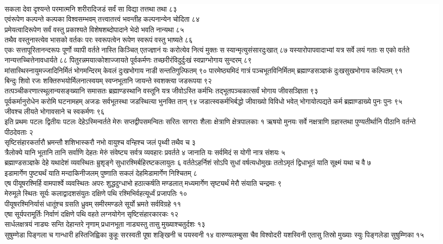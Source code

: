 सकला देवा दृश्यन्ते परमात्मनि शरीरादिजडं सर्वं सा विद्या तत्तथा
तथा ८३   
एवंरूपेण कल्पन्ते कल्पका विश्वसम्भवम् तत्त्वातत्त्वं भवन्तीह
कल्पनान्येन चोदिता ८४   
प्रमेयत्वादिरूपेण सर्वं वस्तु प्रकाश्यते
विशेषशब्दोपादाने भेदो भवति नान्यथा ८५   
तथैव वस्तुनास्त्येव भासको
वर्तकः परः स्वरूपत्वेन रूपेण स्वरूपं वस्तु भाष्यते ८६   
एकः
सत्तापूरितानन्दरूपः पूर्णो व्यापी वर्तते नास्ति किञ्चित्
एतज्ज्ञानं यः करोत्येव नित्यं मुक्तः स
स्यान्मृत्युसंसारदुःखात् ८७
यस्यारोपापवादाभ्यां यत्र सर्वे लयं गताः स एको वर्तते
नान्यत्तच्चित्तेनावधार्यते ८८
पितुरन्नमयात्कोशाज्जायते पूर्वकर्मणः तच्छरीरंविदुर्दुःखं
स्वप्राग्भोगाय सुन्दरम् ८९   
मांसास्थिस्नायुमज्जादिनिर्मितं
भोगमन्दिरम् केवलं दुःखभोगाय नाडी सन्ततिगुल्फितम् ९०
पारमेष्ठ्यमिदं गात्रं पञ्चभूतविनिर्मितम् ब्रह्माण्डसञ्ज्ञकं दुःखसुखभोगाय
कल्पितम् ९१   
बिन्दुः शिवो रजः शक्तिरुभयोर्मिलनात्स्वयम् स्वप्नभूतानि
जायन्ते स्वशक्त्या जडरूपया ९२   
तत्पञ्चीकरणात्स्थूलान्यसङ्ख्यानि समासतः
ब्रह्माण्डस्थानि वस्तूनि यत्र जीवोऽस्ति कर्मभिः तद्भूतपञ्चकात्सर्वं
भोगाय जीवसञ्ज्ञिता ९३   
पूर्वकर्मानुरोधेन करोमि घटनामहम् अजडः
सर्वभूतस्था जडस्थित्या भुनक्ति तान् ९४
जडात्स्वकर्मभिर्बद्धो जीवाख्यो विविधो भवेत्
भोगायोत्पद्यते कर्म ब्रह्माण्डाख्ये पुनः पुनः ९५   
जीवश्च लीयते भोगावसाने
च स्वकर्मणः ९६   
इति प्रथमः पटलः द्वितीयः पटलः देहेऽस्मिन्वर्तते मेरुः
सप्तद्वीपसमन्वितः सरितः सागराः शैलाः क्षेत्राणि क्षेत्रपालकाः १
ऋषयो मुनयः सर्वे नक्षत्राणि ग्रहास्तथा पुण्यतीर्थानि पीठानि वर्तन्ते
पीठदेवताः २   
सृष्टिसंहारकर्तारौ भ्रमन्तौ शशिभास्करौ नभो वायुश्च
वन्हिश्च जलं पृथ्वी तथैव च ३   
त्रैलोक्ये यानि भूतानि तानि
सर्वाणि देहतः मेरुं संवेष्ट्य सर्वत्र व्यवहारः प्रवर्तते ४
जानाति यः सर्वमिदं स योगी नात्र संशयः ५   
ब्रह्माण्डसञ्ज्ञके
देहे यथादेशं व्यवस्थितः म्रुशृङ्गे सुधारश्मिर्बहिरष्टकलायुतः ६
वर्ततेऽहर्निशं सोऽपि सुधां वर्षत्यधोमुखः ततोऽमृतं द्विधाभूतं
याति सूक्ष्मं यथा च वै ७   
इडामार्गेण पुष्ट्यर्थं याति
मन्दाकिनीजलम् पुष्णाति सकलं देहमिडामार्गेण
निश्चितम् ८   
एष पीयूषरश्मिर्हि वामपार्श्वे व्यवस्थितः अपरः
शुद्धदुग्धाभो हठात्कर्षति मण्डलात् मध्यमार्गेण सृष्ट्यर्थं मेरौ
संयाति चन्द्रमाः ९   
मेरुमूले स्थितः सूर्यः कलाद्वादशसंयुतः दक्षिणे
पथि रश्मिभिर्वहत्यूर्ध्वं प्रजापतिः १०   
पीयूषरश्मिनिर्यासं धातूंश्च
ग्रसति ध्रुवम् समीरमण्डले सूर्यो भ्रमते सर्वविग्रहे ११   
एषा
सूर्यपरामूर्तिः निर्वाणं दक्षिणे पथि वहते लग्नयोगेन
सृष्टिसंहारकारकः १२   
सार्धलक्षत्रयं नाड्यः सन्ति
देहान्तरे नृणाम् प्रधानभूता नाड्यस्तु तासु
मुख्याश्चतुर्दशः १३   
सुषुम्णेडा पिङ्गला च
गान्धारी हस्तिजिह्विका कुहूः सरस्वती पूषा शङ्खिनी च पयस्वनी १४
वारुण्यलम्बुसा चैव विश्वोदरी यशस्विनी एतासु तिस्रो
मुख्याः स्युः पिङ्गलेडा सुषुम्णिका १५   